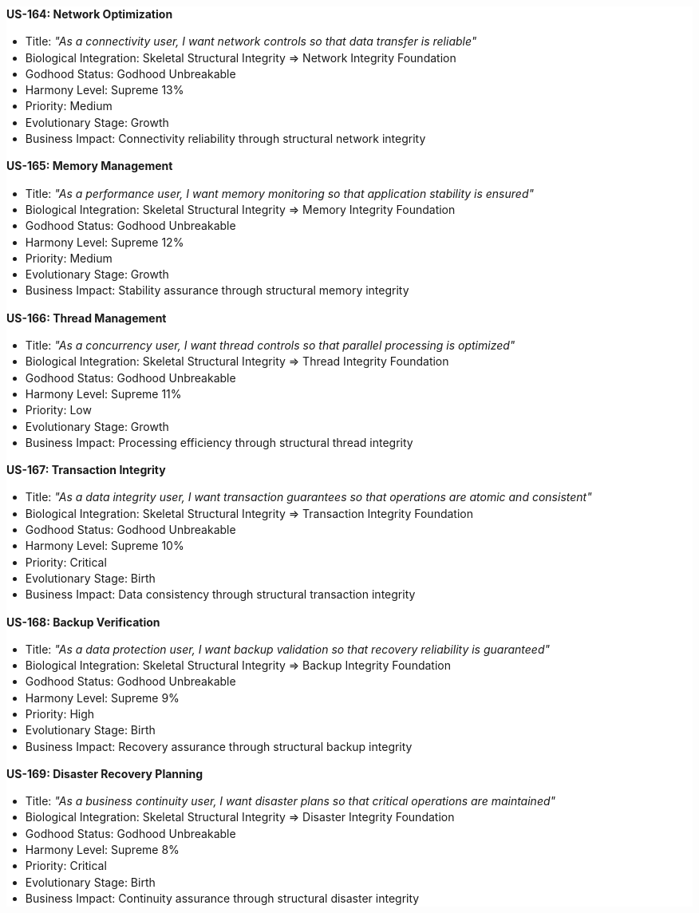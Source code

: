**US-164: Network Optimization**
- Title: *"As a connectivity user, I want network controls so that data transfer is reliable"*
- Biological Integration: Skeletal Structural Integrity ⇒ Network Integrity Foundation
- Godhood Status: Godhood Unbreakable
- Harmony Level: Supreme 13%
- Priority: Medium
- Evolutionary Stage: Growth
- Business Impact: Connectivity reliability through structural network integrity

**US-165: Memory Management**
- Title: *"As a performance user, I want memory monitoring so that application stability is ensured"*
- Biological Integration: Skeletal Structural Integrity ⇒ Memory Integrity Foundation
- Godhood Status: Godhood Unbreakable
- Harmony Level: Supreme 12%
- Priority: Medium
- Evolutionary Stage: Growth
- Business Impact: Stability assurance through structural memory integrity

**US-166: Thread Management**
- Title: *"As a concurrency user, I want thread controls so that parallel processing is optimized"*
- Biological Integration: Skeletal Structural Integrity ⇒ Thread Integrity Foundation
- Godhood Status: Godhood Unbreakable
- Harmony Level: Supreme 11%
- Priority: Low
- Evolutionary Stage: Growth
- Business Impact: Processing efficiency through structural thread integrity

**US-167: Transaction Integrity**
- Title: *"As a data integrity user, I want transaction guarantees so that operations are atomic and consistent"*
- Biological Integration: Skeletal Structural Integrity ⇒ Transaction Integrity Foundation
- Godhood Status: Godhood Unbreakable
- Harmony Level: Supreme 10%
- Priority: Critical
- Evolutionary Stage: Birth
- Business Impact: Data consistency through structural transaction integrity

**US-168: Backup Verification**
- Title: *"As a data protection user, I want backup validation so that recovery reliability is guaranteed"*
- Biological Integration: Skeletal Structural Integrity ⇒ Backup Integrity Foundation
- Godhood Status: Godhood Unbreakable
- Harmony Level: Supreme 9%
- Priority: High
- Evolutionary Stage: Birth
- Business Impact: Recovery assurance through structural backup integrity

**US-169: Disaster Recovery Planning**
- Title: *"As a business continuity user, I want disaster plans so that critical operations are maintained"*
- Biological Integration: Skeletal Structural Integrity ⇒ Disaster Integrity Foundation
- Godhood Status: Godhood Unbreakable
- Harmony Level: Supreme 8%
- Priority: Critical
- Evolutionary Stage: Birth
- Business Impact: Continuity assurance through structural disaster integrity
